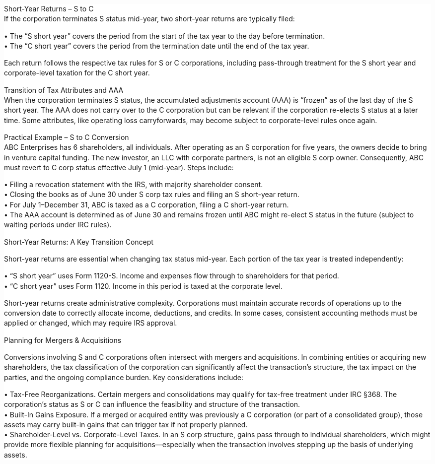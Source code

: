   
Short-Year Returns – S to C  
If the corporation terminates S status mid-year, two short-year returns are typically filed:

• The “S short year” covers the period from the start of the tax year to the day before termination.  
• The “C short year” covers the period from the termination date until the end of the tax year.  

Each return follows the respective tax rules for S or C corporations, including pass-through treatment for the S short year and corporate-level taxation for the C short year.

  
Transition of Tax Attributes and AAA  
When the corporation terminates S status, the accumulated adjustments account (AAA) is “frozen” as of the last day of the S short year. The AAA does not carry over to the C corporation but can be relevant if the corporation re-elects S status at a later time. Some attributes, like operating loss carryforwards, may become subject to corporate-level rules once again.

  
Practical Example – S to C Conversion  
ABC Enterprises has 6 shareholders, all individuals. After operating as an S corporation for five years, the owners decide to bring in venture capital funding. The new investor, an LLC with corporate partners, is not an eligible S corp owner. Consequently, ABC must revert to C corp status effective July 1 (mid-year). Steps include:

• Filing a revocation statement with the IRS, with majority shareholder consent.  
• Closing the books as of June 30 under S corp tax rules and filing an S short-year return.  
• For July 1–December 31, ABC is taxed as a C corporation, filing a C short-year return.  
• The AAA account is determined as of June 30 and remains frozen until ABC might re-elect S status in the future (subject to waiting periods under IRC rules).

  
Short-Year Returns: A Key Transition Concept

Short-year returns are essential when changing tax status mid-year. Each portion of the tax year is treated independently:

• “S short year” uses Form 1120-S. Income and expenses flow through to shareholders for that period.  
• “C short year” uses Form 1120. Income in this period is taxed at the corporate level.  

Short-year returns create administrative complexity. Corporations must maintain accurate records of operations up to the conversion date to correctly allocate income, deductions, and credits. In some cases, consistent accounting methods must be applied or changed, which may require IRS approval.

  
Planning for Mergers & Acquisitions

Conversions involving S and C corporations often intersect with mergers and acquisitions. In combining entities or acquiring new shareholders, the tax classification of the corporation can significantly affect the transaction’s structure, the tax impact on the parties, and the ongoing compliance burden. Key considerations include:

• Tax-Free Reorganizations. Certain mergers and consolidations may qualify for tax-free treatment under IRC §368. The corporation’s status as S or C can influence the feasibility and structure of the transaction.  
• Built-In Gains Exposure. If a merged or acquired entity was previously a C corporation (or part of a consolidated group), those assets may carry built-in gains that can trigger tax if not properly planned.  
• Shareholder-Level vs. Corporate-Level Taxes. In an S corp structure, gains pass through to individual shareholders, which might provide more flexible planning for acquisitions—especially when the transaction involves stepping up the basis of underlying assets.  
